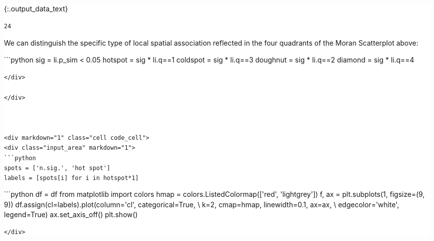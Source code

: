 <div class="output_wrapper" markdown="1">
<div class="output_subarea" markdown="1">


{:.output_data_text}
```
24
```


</div>
</div>
</div>



We can distinguish the specific type of local spatial association reflected in
the four quadrants of the Moran Scatterplot above:



<div markdown="1" class="cell code_cell">
<div class="input_area" markdown="1">
```python
sig = li.p_sim < 0.05
hotspot = sig * li.q==1
coldspot = sig * li.q==3
doughnut = sig * li.q==2
diamond = sig * li.q==4

```
</div>

</div>



<div markdown="1" class="cell code_cell">
<div class="input_area" markdown="1">
```python
spots = ['n.sig.', 'hot spot']
labels = [spots[i] for i in hotspot*1]

```
</div>

</div>



<div markdown="1" class="cell code_cell">
<div class="input_area" markdown="1">
```python
df = df
from matplotlib import colors
hmap = colors.ListedColormap(['red', 'lightgrey'])
f, ax = plt.subplots(1, figsize=(9, 9))
df.assign(cl=labels).plot(column='cl', categorical=True, \
        k=2, cmap=hmap, linewidth=0.1, ax=ax, \
        edgecolor='white', legend=True)
ax.set_axis_off()
plt.show()

```
</div>
